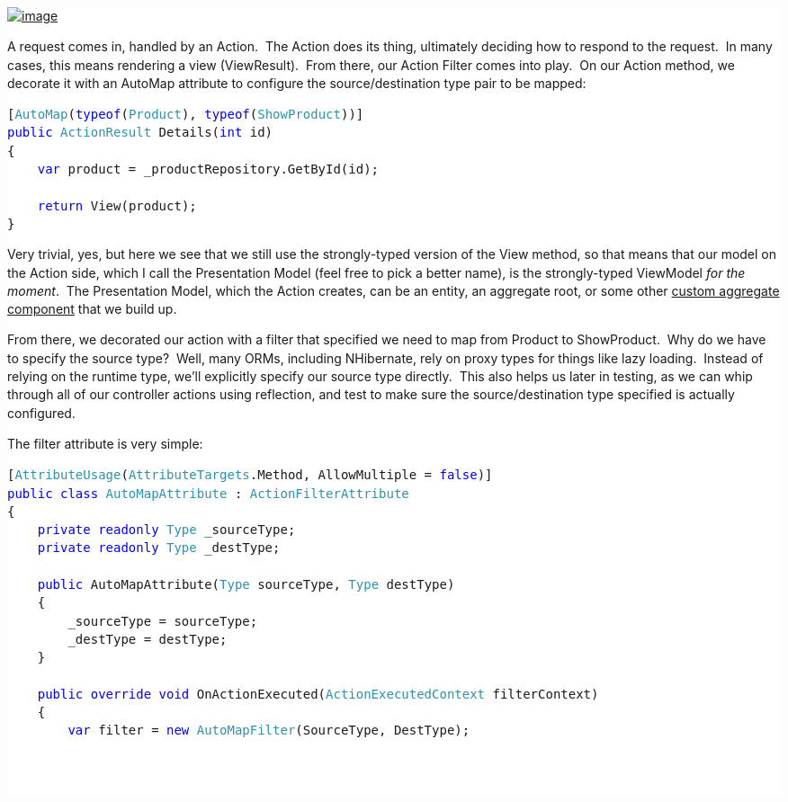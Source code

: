 [<img style="border-right: 0px;border-top: 0px;border-left: 0px;border-bottom: 0px" height="209" alt="image" src="http://lostechies.com/content/jimmybogard/uploads/2011/03/image_thumb_1D1951C4.png" width="744" border="0" />](http://lostechies.com/content/jimmybogard/uploads/2011/03/image_2510F426.png) 

A request comes in, handled by an Action.&#160; The Action does its thing, ultimately deciding how to respond to the request.&#160; In many cases, this means rendering a view (ViewResult).&#160; From there, our Action Filter comes into play.&#160; On our Action method, we decorate it with an AutoMap attribute to configure the source/destination type pair to be mapped:

<pre>[<span style="color: #2b91af">AutoMap</span>(<span style="color: blue">typeof</span>(<span style="color: #2b91af">Product</span>), <span style="color: blue">typeof</span>(<span style="color: #2b91af">ShowProduct</span>))]
<span style="color: blue">public </span><span style="color: #2b91af">ActionResult </span>Details(<span style="color: blue">int </span>id)
{
    <span style="color: blue">var </span>product = _productRepository.GetById(id);

    <span style="color: blue">return </span>View(product);
}</pre>

[](http://11011.net/software/vspaste)

Very trivial, yes, but here we see that we still use the strongly-typed version of the View method, so that means that our model on the Action side, which I call the Presentation Model (feel free to pick a better name), is the strongly-typed ViewModel _for the moment_.&#160; The Presentation Model, which the Action creates, can be an entity, an aggregate root, or some other [custom aggregate component](http://www.lostechies.com/blogs/jimmy_bogard/archive/2009/02/04/ddd-aggregate-component-pattern-in-action.aspx) that we build up.

From there, we decorated our action with a filter that specified we need to map from Product to ShowProduct.&#160; Why do we have to specify the source type?&#160; Well, many ORMs, including NHibernate, rely on proxy types for things like lazy loading.&#160; Instead of relying on the runtime type, we’ll explicitly specify our source type directly.&#160; This also helps us later in testing, as we can whip through all of our controller actions using reflection, and test to make sure the source/destination type specified is actually configured.

The filter attribute is very simple:

<pre>[<span style="color: #2b91af">AttributeUsage</span>(<span style="color: #2b91af">AttributeTargets</span>.Method, AllowMultiple = <span style="color: blue">false</span>)]
<span style="color: blue">public class </span><span style="color: #2b91af">AutoMapAttribute </span>: <span style="color: #2b91af">ActionFilterAttribute
</span>{
    <span style="color: blue">private readonly </span><span style="color: #2b91af">Type </span>_sourceType;
    <span style="color: blue">private readonly </span><span style="color: #2b91af">Type </span>_destType;

    <span style="color: blue">public </span>AutoMapAttribute(<span style="color: #2b91af">Type </span>sourceType, <span style="color: #2b91af">Type </span>destType)
    {
        _sourceType = sourceType;
        _destType = destType;
    }

    <span style="color: blue">public override void </span>OnActionExecuted(<span style="color: #2b91af">ActionExecutedContext </span>filterContext)
    {
        <span style="color: blue">var </span>filter = <span style="color: blue">new </span><span style="color: #2b91af">AutoMapFilter</span>(SourceType, DestType);
